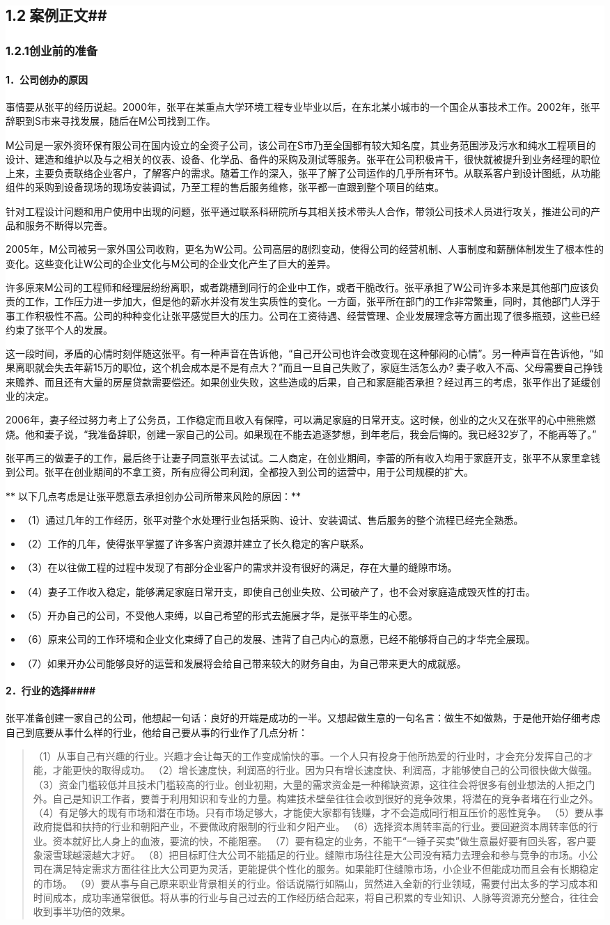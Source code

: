 ## 1.2 案例正文## 
### 1.2.1创业前的准备 ### 
#### 1．公司创办的原因 ####
事情要从张平的经历说起。2000年，张平在某重点大学环境工程专业毕业以后，在东北某小城市的一个国企从事技术工作。2002年，张平辞职到S市来寻找发展，随后在M公司找到工作。

M公司是一家外资环保有限公司在国内设立的全资子公司，该公司在S市乃至全国都有较大知名度，其业务范围涉及污水和纯水工程项目的设计、建造和维护以及与之相关的仪表、设备、化学品、备件的采购及测试等服务。张平在公司积极肯干，很快就被提升到业务经理的职位上来，主要负责联络企业客户，了解客户的需求。随着工作的深入，张平了解了公司运作的几乎所有环节。从联系客户到设计图纸，从功能组件的采购到设备现场的现场安装调试，乃至工程的售后服务维修，张平都一直跟到整个项目的结束。

针对工程设计问题和用户使用中出现的问题，张平通过联系科研院所与其相关技术带头人合作，带领公司技术人员进行攻关，推进公司的产品和服务不断得以完善。

2005年，M公司被另一家外国公司收购，更名为W公司。公司高层的剧烈变动，使得公司的经营机制、人事制度和薪酬体制发生了根本性的变化。这些变化让W公司的企业文化与M公司的企业文化产生了巨大的差异。

许多原来M公司的工程师和经理层纷纷离职，或者跳槽到同行的企业中工作，或者干脆改行。张平承担了W公司许多本来是其他部门应该负责的工作，工作压力进一步加大，但是他的薪水并没有发生实质性的变化。一方面，张平所在部门的工作非常繁重，同时，其他部门人浮于事工作积极性不高。公司的种种变化让张平感觉巨大的压力。公司在工资待遇、经营管理、企业发展理念等方面出现了很多瓶颈，这些已经约束了张平个人的发展。

这一段时间，矛盾的心情时刻伴随这张平。有一种声音在告诉他，“自己开公司也许会改变现在这种郁闷的心情”。另一种声音在告诉他，“如果离职就会失去年薪15万的职位，这个机会成本是不是有点大？”而且一旦自己失败了，家庭生活怎么办? 妻子收入不高、父母需要自己挣钱来赡养、而且还有大量的房屋贷款需要偿还。如果创业失败，这些造成的后果，自己和家庭能否承担？经过再三的考虑，张平作出了延缓创业的决定。

2006年，妻子经过努力考上了公务员，工作稳定而且收入有保障，可以满足家庭的日常开支。这时候，创业的之火又在张平的心中熊熊燃烧。他和妻子说，“我准备辞职，创建一家自己的公司。如果现在不能去追逐梦想，到年老后，我会后悔的。我已经32岁了，不能再等了。”

张平再三的做妻子的工作，最后终于让妻子同意张平去试试。二人商定，在创业期间，李蕾的所有收入均用于家庭开支，张平不从家里拿钱到公司。张平在创业期间的不拿工资，所有应得公司利润，全都投入到公司的运营中，用于公司规模的扩大。

** 以下几点考虑是让张平愿意去承担创办公司所带来风险的原因：**

- （1）通过几年的工作经历，张平对整个水处理行业包括采购、设计、安装调试、售后服务的整个流程已经完全熟悉。

- （2）工作的几年，使得张平掌握了许多客户资源并建立了长久稳定的客户联系。

- （3）在以往做工程的过程中发现了有部分企业客户的需求并没有很好的满足，存在大量的缝隙市场。

- （4）妻子工作收入稳定，能够满足家庭日常开支，即使自己创业失败、公司破产了，也不会对家庭造成毁灭性的打击。

- （5）开办自己的公司，不受他人束缚，以自己希望的形式去施展才华，是张平毕生的心愿。

- （6）原来公司的工作环境和企业文化束缚了自己的发展、违背了自己内心的意愿，已经不能够将自己的才华完全展现。

- （7）如果开办公司能够良好的运营和发展将会给自己带来较大的财务自由，为自己带来更大的成就感。

#### 2．行业的选择####
张平准备创建一家自己的公司，他想起一句话：良好的开端是成功的一半。又想起做生意的一句名言：做生不如做熟，于是他开始仔细考虑自己到底要从事什么样的行业，他给自己要从事的行业作了几点分析：

>（1）从事自己有兴趣的行业。兴趣才会让每天的工作变成愉快的事。一个人只有投身于他所热爱的行业时，才会充分发挥自己的才能，才能更快的取得成功。
（2）增长速度快，利润高的行业。因为只有增长速度快、利润高，才能够使自己的公司很快做大做强。
（3）资金门槛较低并且技术门槛较高的行业。创业初期，大量的需求资金是一种稀缺资源，这往往会将很多有创业想法的人拒之门外。自己是知识工作者，要善于利用知识和专业的力量。构建技术壁垒往往会收到很好的竞争效果，将潜在的竞争者堵在行业之外。
（4）有足够大的现有市场和潜在市场。只有市场足够大，才能使大家都有钱赚，才不会造成同行相互压价的恶性竞争。
（5）要从事政府提倡和扶持的行业和朝阳产业，不要做政府限制的行业和夕阳产业。
（6）选择资本周转率高的行业。要回避资本周转率低的行业。资本就好比人身上的血液，要流的快，不能阻塞。
（7）要有稳定的业务，不能干“一锤子买卖”做生意最好要有回头客，客户要象滚雪球越滚越大才好。
（8）把目标盯住大公司不能插足的行业。缝隙市场往往是大公司没有精力去理会和参与竞争的市场。小公司在满足特定需求方面往往比大公司更为灵活，更能提供个性化的服务。如果能盯住缝隙市场，小企业不但能成功而且会有长期稳定的市场。
（9）要从事与自己原来职业背景相关的行业。俗话说隔行如隔山，贸然进入全新的行业领域，需要付出太多的学习成本和时间成本，成功率通常很低。将从事的行业与自己过去的工作经历结合起来，将自己积累的专业知识、人脉等资源充分整合，往往会收到事半功倍的效果。

